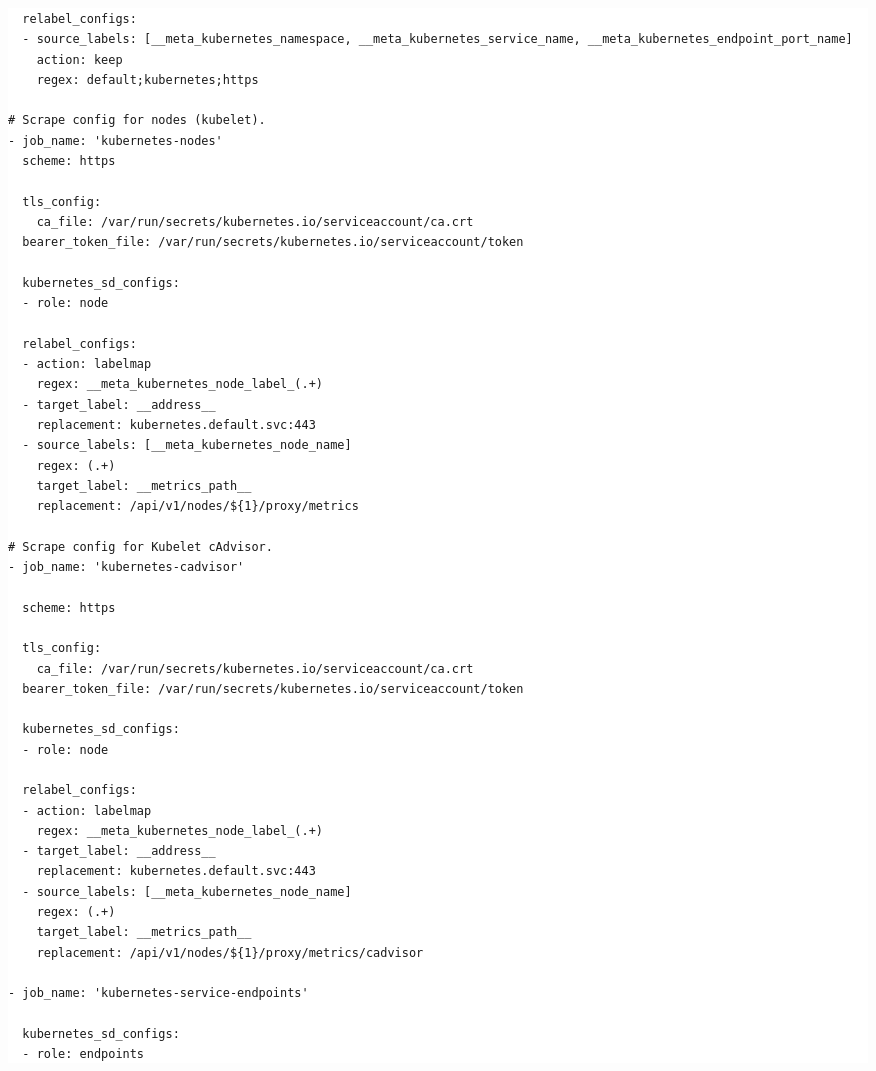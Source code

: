       relabel_configs:
      - source_labels: [__meta_kubernetes_namespace, __meta_kubernetes_service_name, __meta_kubernetes_endpoint_port_name]
        action: keep
        regex: default;kubernetes;https

    # Scrape config for nodes (kubelet).
    - job_name: 'kubernetes-nodes'
      scheme: https

      tls_config:
        ca_file: /var/run/secrets/kubernetes.io/serviceaccount/ca.crt
      bearer_token_file: /var/run/secrets/kubernetes.io/serviceaccount/token

      kubernetes_sd_configs:
      - role: node

      relabel_configs:
      - action: labelmap
        regex: __meta_kubernetes_node_label_(.+)
      - target_label: __address__
        replacement: kubernetes.default.svc:443
      - source_labels: [__meta_kubernetes_node_name]
        regex: (.+)
        target_label: __metrics_path__
        replacement: /api/v1/nodes/${1}/proxy/metrics

    # Scrape config for Kubelet cAdvisor.
    - job_name: 'kubernetes-cadvisor'

      scheme: https

      tls_config:
        ca_file: /var/run/secrets/kubernetes.io/serviceaccount/ca.crt
      bearer_token_file: /var/run/secrets/kubernetes.io/serviceaccount/token

      kubernetes_sd_configs:
      - role: node

      relabel_configs:
      - action: labelmap
        regex: __meta_kubernetes_node_label_(.+)
      - target_label: __address__
        replacement: kubernetes.default.svc:443
      - source_labels: [__meta_kubernetes_node_name]
        regex: (.+)
        target_label: __metrics_path__
        replacement: /api/v1/nodes/${1}/proxy/metrics/cadvisor

    - job_name: 'kubernetes-service-endpoints'

      kubernetes_sd_configs:
      - role: endpoints
